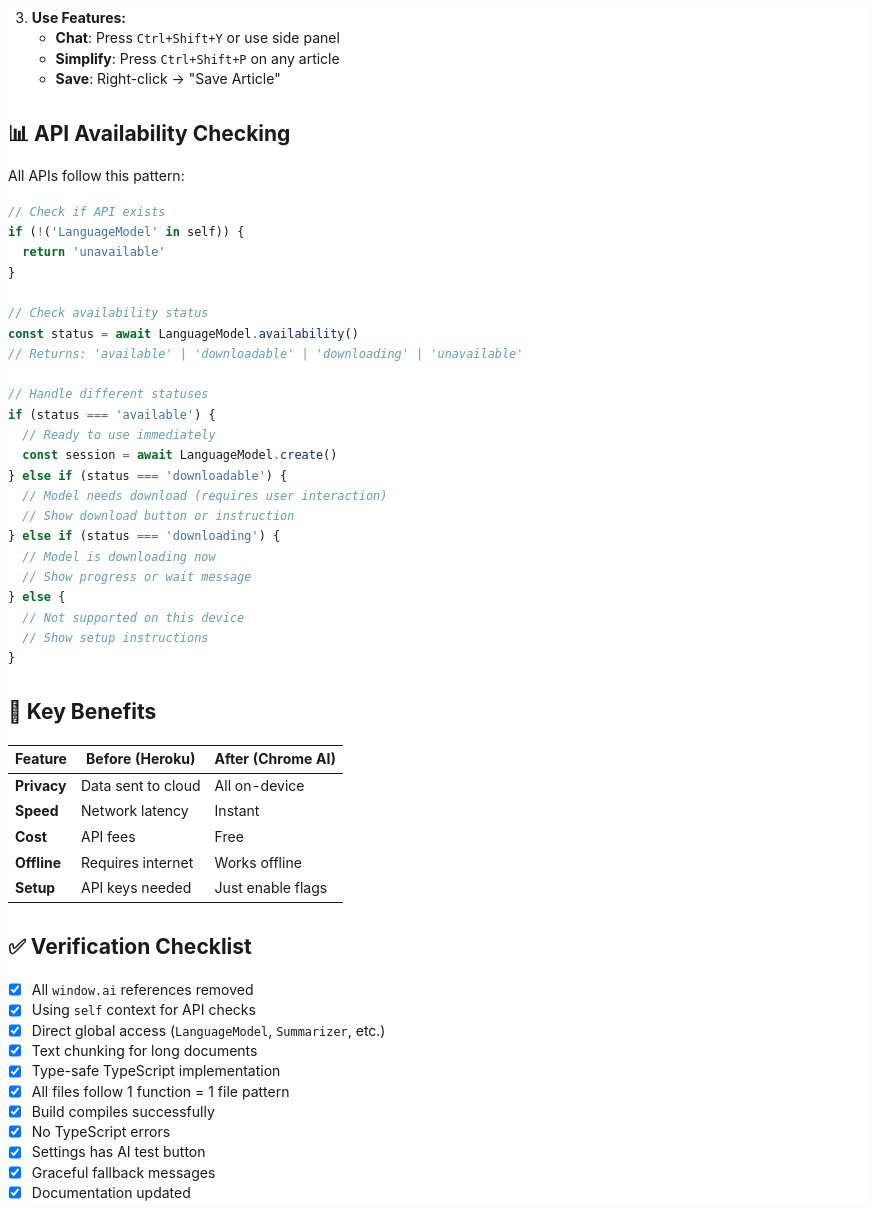 3. **Use Features:**
   - **Chat**: Press `Ctrl+Shift+Y` or use side panel
   - **Simplify**: Press `Ctrl+Shift+P` on any article
   - **Save**: Right-click → "Save Article"

## 📊 API Availability Checking

All APIs follow this pattern:

```typescript
// Check if API exists
if (!('LanguageModel' in self)) {
  return 'unavailable'
}

// Check availability status
const status = await LanguageModel.availability()
// Returns: 'available' | 'downloadable' | 'downloading' | 'unavailable'

// Handle different statuses
if (status === 'available') {
  // Ready to use immediately
  const session = await LanguageModel.create()
} else if (status === 'downloadable') {
  // Model needs download (requires user interaction)
  // Show download button or instruction
} else if (status === 'downloading') {
  // Model is downloading now
  // Show progress or wait message
} else {
  // Not supported on this device
  // Show setup instructions
}
```

## 🎯 Key Benefits

| Feature | Before (Heroku) | After (Chrome AI) |
|---------|----------------|-------------------|
| **Privacy** | Data sent to cloud | All on-device |
| **Speed** | Network latency | Instant |
| **Cost** | API fees | Free |
| **Offline** | Requires internet | Works offline |
| **Setup** | API keys needed | Just enable flags |

## ✅ Verification Checklist

- [x] All `window.ai` references removed
- [x] Using `self` context for API checks
- [x] Direct global access (`LanguageModel`, `Summarizer`, etc.)
- [x] Text chunking for long documents
- [x] Type-safe TypeScript implementation
- [x] All files follow 1 function = 1 file pattern
- [x] Build compiles successfully
- [x] No TypeScript errors
- [x] Settings has AI test button
- [x] Graceful fallback messages
- [x] Documentation updated
